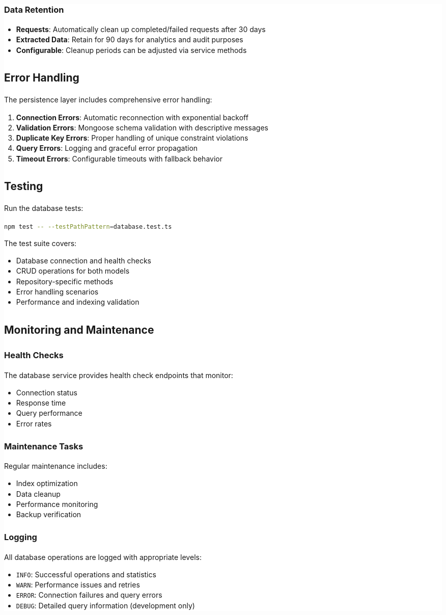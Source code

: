 ### Data Retention

- **Requests**: Automatically clean up completed/failed requests after 30 days
- **Extracted Data**: Retain for 90 days for analytics and audit purposes
- **Configurable**: Cleanup periods can be adjusted via service methods

## Error Handling

The persistence layer includes comprehensive error handling:

1. **Connection Errors**: Automatic reconnection with exponential backoff
2. **Validation Errors**: Mongoose schema validation with descriptive messages
3. **Duplicate Key Errors**: Proper handling of unique constraint violations
4. **Query Errors**: Logging and graceful error propagation
5. **Timeout Errors**: Configurable timeouts with fallback behavior

## Testing

Run the database tests:

```bash
npm test -- --testPathPattern=database.test.ts
```

The test suite covers:
- Database connection and health checks
- CRUD operations for both models
- Repository-specific methods
- Error handling scenarios
- Performance and indexing validation

## Monitoring and Maintenance

### Health Checks

The database service provides health check endpoints that monitor:
- Connection status
- Response time
- Query performance
- Error rates

### Maintenance Tasks

Regular maintenance includes:
- Index optimization
- Data cleanup
- Performance monitoring
- Backup verification

### Logging

All database operations are logged with appropriate levels:
- `INFO`: Successful operations and statistics
- `WARN`: Performance issues and retries
- `ERROR`: Connection failures and query errors
- `DEBUG`: Detailed query information (development only)